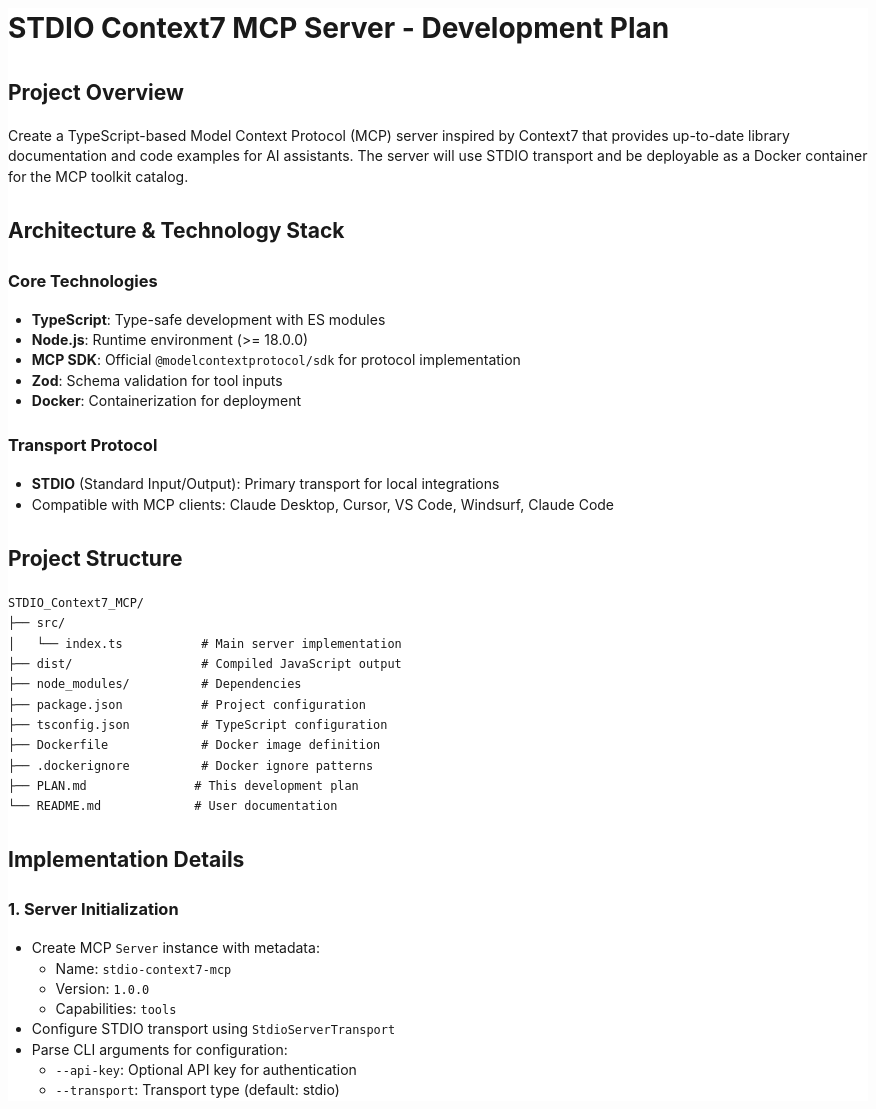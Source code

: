 # STDIO Context7 MCP Server - Development Plan

## Project Overview

Create a TypeScript-based Model Context Protocol (MCP) server inspired by Context7 that provides up-to-date library documentation and code examples for AI assistants. The server will use STDIO transport and be deployable as a Docker container for the MCP toolkit catalog.

## Architecture & Technology Stack

### Core Technologies
- **TypeScript**: Type-safe development with ES modules
- **Node.js**: Runtime environment (>= 18.0.0)
- **MCP SDK**: Official `@modelcontextprotocol/sdk` for protocol implementation
- **Zod**: Schema validation for tool inputs
- **Docker**: Containerization for deployment

### Transport Protocol
- **STDIO** (Standard Input/Output): Primary transport for local integrations
- Compatible with MCP clients: Claude Desktop, Cursor, VS Code, Windsurf, Claude Code

## Project Structure

```
STDIO_Context7_MCP/
├── src/
│   └── index.ts           # Main server implementation
├── dist/                  # Compiled JavaScript output
├── node_modules/          # Dependencies
├── package.json           # Project configuration
├── tsconfig.json          # TypeScript configuration
├── Dockerfile             # Docker image definition
├── .dockerignore          # Docker ignore patterns
├── PLAN.md               # This development plan
└── README.md             # User documentation
```

## Implementation Details

### 1. Server Initialization
- Create MCP `Server` instance with metadata:
  - Name: `stdio-context7-mcp`
  - Version: `1.0.0`
  - Capabilities: `tools`
- Configure STDIO transport using `StdioServerTransport`
- Parse CLI arguments for configuration:
  - `--api-key`: Optional API key for authentication
  - `--transport`: Transport type (default: stdio)
